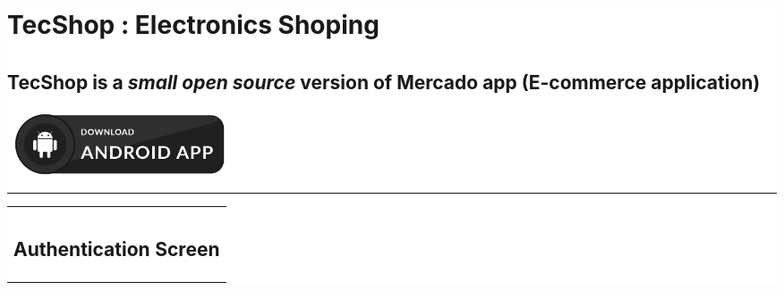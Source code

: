 # TecShop : Electronics Shoping

## TecShop is a *small open source* version of Mercado app (E-commerce application)

<a href="https://play.google.com/store/apps/details?id=tecshop.com">
<img src="images/downloadAndroid.png"  width="250">  
</a> 

---

<table style="width:100%" >
  
  <tr> 
   <th>   <h2>Authentication Screen</h2>   </th> 
  <tr/>
  <tr>